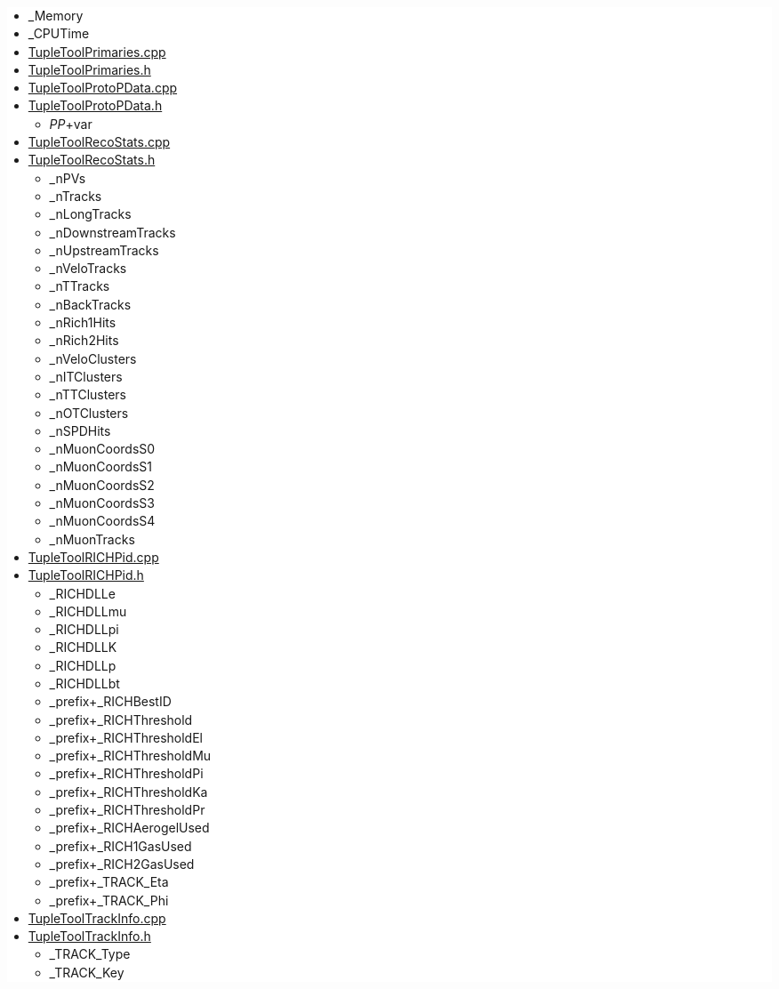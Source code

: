    * _Memory
   * _CPUTime
 * [TupleToolPrimaries.cpp](https://gitlab.cern.ch/lhcb/Analysis/blob/master/Phys/DecayTreeTupleReco/src/TupleToolPrimaries.cpp)
 * [TupleToolPrimaries.h](https://gitlab.cern.ch/lhcb/Analysis/blob/master/Phys/DecayTreeTupleReco/src/TupleToolPrimaries.h)
 * [TupleToolProtoPData.cpp](https://gitlab.cern.ch/lhcb/Analysis/blob/master/Phys/DecayTreeTupleReco/src/TupleToolProtoPData.cpp)
 * [TupleToolProtoPData.h](https://gitlab.cern.ch/lhcb/Analysis/blob/master/Phys/DecayTreeTupleReco/src/TupleToolProtoPData.h)
   * _PP_+var
 * [TupleToolRecoStats.cpp](https://gitlab.cern.ch/lhcb/Analysis/blob/master/Phys/DecayTreeTupleReco/src/TupleToolRecoStats.cpp)
 * [TupleToolRecoStats.h](https://gitlab.cern.ch/lhcb/Analysis/blob/master/Phys/DecayTreeTupleReco/src/TupleToolRecoStats.h)
   * _nPVs
   * _nTracks
   * _nLongTracks
   * _nDownstreamTracks
   * _nUpstreamTracks
   * _nVeloTracks
   * _nTTracks
   * _nBackTracks
   * _nRich1Hits
   * _nRich2Hits
   * _nVeloClusters
   * _nITClusters
   * _nTTClusters
   * _nOTClusters
   * _nSPDHits
   * _nMuonCoordsS0
   * _nMuonCoordsS1
   * _nMuonCoordsS2
   * _nMuonCoordsS3
   * _nMuonCoordsS4
   * _nMuonTracks
 * [TupleToolRICHPid.cpp](https://gitlab.cern.ch/lhcb/Analysis/blob/master/Phys/DecayTreeTupleReco/src/TupleToolRICHPid.cpp)
 * [TupleToolRICHPid.h](https://gitlab.cern.ch/lhcb/Analysis/blob/master/Phys/DecayTreeTupleReco/src/TupleToolRICHPid.h)
   * _RICHDLLe
   * _RICHDLLmu
   * _RICHDLLpi
   * _RICHDLLK
   * _RICHDLLp
   * _RICHDLLbt
   * _prefix+_RICHBestID 
   * _prefix+_RICHThreshold 
   * _prefix+_RICHThresholdEl 
   * _prefix+_RICHThresholdMu 
   * _prefix+_RICHThresholdPi 
   * _prefix+_RICHThresholdKa 
   * _prefix+_RICHThresholdPr 
   * _prefix+_RICHAerogelUsed 
   * _prefix+_RICH1GasUsed
   * _prefix+_RICH2GasUsed
   * _prefix+_TRACK_Eta
   * _prefix+_TRACK_Phi
 * [TupleToolTrackInfo.cpp](https://gitlab.cern.ch/lhcb/Analysis/blob/master/Phys/DecayTreeTupleReco/src/TupleToolTrackInfo.cpp)
 * [TupleToolTrackInfo.h](https://gitlab.cern.ch/lhcb/Analysis/blob/master/Phys/DecayTreeTupleReco/src/TupleToolTrackInfo.h)
   * _TRACK_Type
   * _TRACK_Key